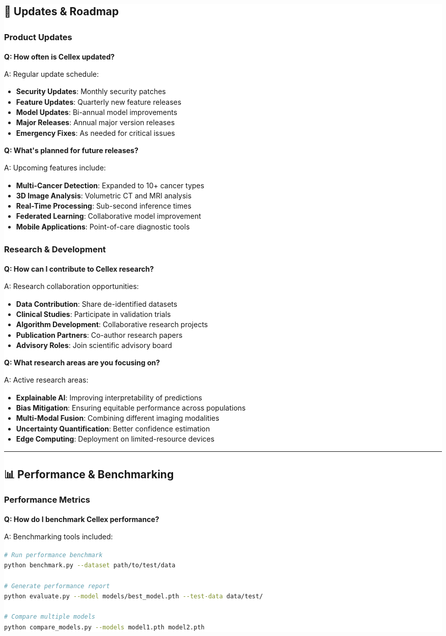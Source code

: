 
## 🔄 Updates & Roadmap

### Product Updates

**Q: How often is Cellex updated?**

A: Regular update schedule:
- **Security Updates**: Monthly security patches
- **Feature Updates**: Quarterly new feature releases
- **Model Updates**: Bi-annual model improvements
- **Major Releases**: Annual major version releases
- **Emergency Fixes**: As needed for critical issues

**Q: What's planned for future releases?**

A: Upcoming features include:
- **Multi-Cancer Detection**: Expanded to 10+ cancer types
- **3D Image Analysis**: Volumetric CT and MRI analysis
- **Real-Time Processing**: Sub-second inference times
- **Federated Learning**: Collaborative model improvement
- **Mobile Applications**: Point-of-care diagnostic tools

### Research & Development

**Q: How can I contribute to Cellex research?**

A: Research collaboration opportunities:
- **Data Contribution**: Share de-identified datasets
- **Clinical Studies**: Participate in validation trials
- **Algorithm Development**: Collaborative research projects
- **Publication Partners**: Co-author research papers
- **Advisory Roles**: Join scientific advisory board

**Q: What research areas are you focusing on?**

A: Active research areas:
- **Explainable AI**: Improving interpretability of predictions
- **Bias Mitigation**: Ensuring equitable performance across populations
- **Multi-Modal Fusion**: Combining different imaging modalities
- **Uncertainty Quantification**: Better confidence estimation
- **Edge Computing**: Deployment on limited-resource devices

---

## 📊 Performance & Benchmarking

### Performance Metrics

**Q: How do I benchmark Cellex performance?**

A: Benchmarking tools included:
```bash
# Run performance benchmark
python benchmark.py --dataset path/to/test/data

# Generate performance report
python evaluate.py --model models/best_model.pth --test-data data/test/

# Compare multiple models
python compare_models.py --models model1.pth model2.pth
```
